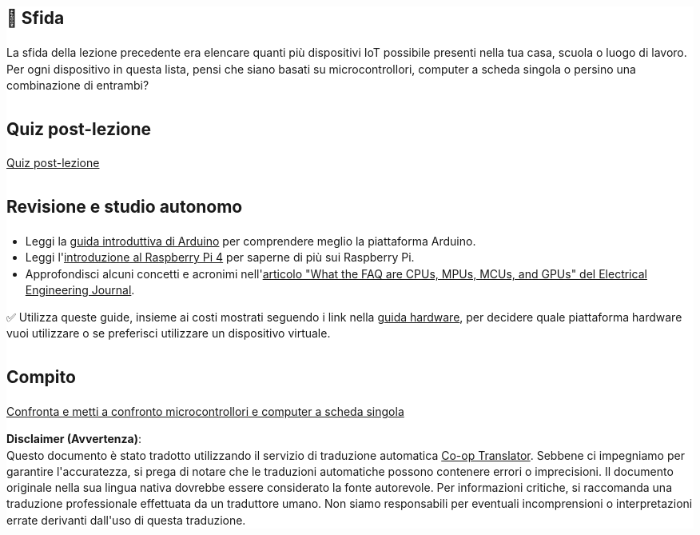 
## 🚀 Sfida

La sfida della lezione precedente era elencare quanti più dispositivi IoT possibile presenti nella tua casa, scuola o luogo di lavoro. Per ogni dispositivo in questa lista, pensi che siano basati su microcontrollori, computer a scheda singola o persino una combinazione di entrambi?

## Quiz post-lezione

[Quiz post-lezione](https://black-meadow-040d15503.1.azurestaticapps.net/quiz/4)

## Revisione e studio autonomo

* Leggi la [guida introduttiva di Arduino](https://www.arduino.cc/en/Guide/Introduction) per comprendere meglio la piattaforma Arduino.
* Leggi l'[introduzione al Raspberry Pi 4](https://www.raspberrypi.org/products/raspberry-pi-4-model-b/) per saperne di più sui Raspberry Pi.
* Approfondisci alcuni concetti e acronimi nell'[articolo "What the FAQ are CPUs, MPUs, MCUs, and GPUs" del Electrical Engineering Journal](https://www.eejournal.com/article/what-the-faq-are-cpus-mpus-mcus-and-gpus/).

✅ Utilizza queste guide, insieme ai costi mostrati seguendo i link nella [guida hardware](../../../hardware.md), per decidere quale piattaforma hardware vuoi utilizzare o se preferisci utilizzare un dispositivo virtuale.

## Compito

[Confronta e metti a confronto microcontrollori e computer a scheda singola](assignment.md)

**Disclaimer (Avvertenza)**:  
Questo documento è stato tradotto utilizzando il servizio di traduzione automatica [Co-op Translator](https://github.com/Azure/co-op-translator). Sebbene ci impegniamo per garantire l'accuratezza, si prega di notare che le traduzioni automatiche possono contenere errori o imprecisioni. Il documento originale nella sua lingua nativa dovrebbe essere considerato la fonte autorevole. Per informazioni critiche, si raccomanda una traduzione professionale effettuata da un traduttore umano. Non siamo responsabili per eventuali incomprensioni o interpretazioni errate derivanti dall'uso di questa traduzione.